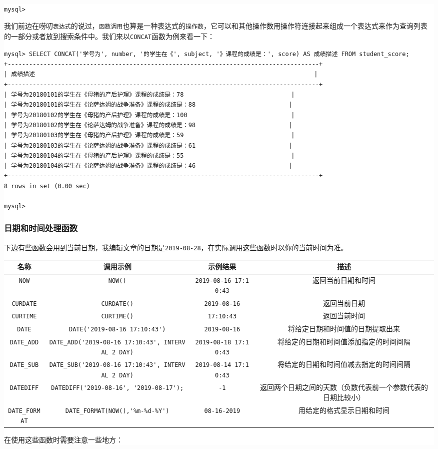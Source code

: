     mysql>
    

我们前边在唠叨`表达式`的说过，`函数调用`也算是一种表达式的`操作数`，它可以和其他操作数用操作符连接起来组成一个表达式来作为查询列表的一部分或者放到搜索条件中。我们来以`CONCAT`函数为例来看一下：

    mysql> SELECT CONCAT('学号为', number, '的学生在《', subject, '》课程的成绩是：', score) AS 成绩描述 FROM student_score;
    +---------------------------------------------------------------------------------------+
    | 成绩描述                                                                              |
    +---------------------------------------------------------------------------------------+
    | 学号为20180101的学生在《母猪的产后护理》课程的成绩是：78                              |
    | 学号为20180101的学生在《论萨达姆的战争准备》课程的成绩是：88                          |
    | 学号为20180102的学生在《母猪的产后护理》课程的成绩是：100                             |
    | 学号为20180102的学生在《论萨达姆的战争准备》课程的成绩是：98                          |
    | 学号为20180103的学生在《母猪的产后护理》课程的成绩是：59                              |
    | 学号为20180103的学生在《论萨达姆的战争准备》课程的成绩是：61                          |
    | 学号为20180104的学生在《母猪的产后护理》课程的成绩是：55                              |
    | 学号为20180104的学生在《论萨达姆的战争准备》课程的成绩是：46                          |
    +---------------------------------------------------------------------------------------+
    8 rows in set (0.00 sec)
    
    mysql>
    

### 日期和时间处理函数

下边有些函数会用到当前日期，我编辑文章的日期是`2019-08-28`，在实际调用这些函数时以你的当前时间为准。

| 名称 | 调用示例 | 示例结果 | 描述 |
| :-: | :-: | :-: | :-: |
| `NOW` | `NOW()` | `2019-08-16 17:10:43` | 返回当前日期和时间 |
| `CURDATE` | `CURDATE()` | `2019-08-16` | 返回当前日期 |
| `CURTIME` | `CURTIME()` | `17:10:43` | 返回当前时间 |
| `DATE` | `DATE('2019-08-16 17:10:43')` | `2019-08-16` | 将给定日期和时间值的日期提取出来 |
| `DATE_ADD` | `DATE_ADD('2019-08-16 17:10:43', INTERVAL 2 DAY)` | `2019-08-18 17:10:43` | 将给定的日期和时间值添加指定的时间间隔 |
| `DATE_SUB` | `DATE_SUB('2019-08-16 17:10:43', INTERVAL 2 DAY)` | `2019-08-14 17:10:43` | 将给定的日期和时间值减去指定的时间间隔 |
| `DATEDIFF` | `DATEDIFF('2019-08-16', '2019-08-17');` | `-1` | 返回两个日期之间的天数（负数代表前一个参数代表的日期比较小） |
| `DATE_FORMAT` | `DATE_FORMAT(NOW(),'%m-%d-%Y')` | `08-16-2019` | 用给定的格式显示日期和时间 |

在使用这些函数时需要注意一些地方：
